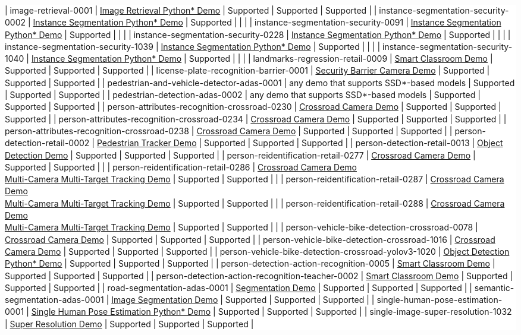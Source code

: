 | image-retrieval-0001                             | [Image Retrieval Python\* Demo](./image_retrieval_demo/python/README.md)                               | Supported | Supported | Supported   |
| instance-segmentation-security-0002              | [Instance Segmentation Python\* Demo](./instance_segmentation_demo/python/README.md)                   | Supported |           |             |
| instance-segmentation-security-0091              | [Instance Segmentation Python\* Demo](./instance_segmentation_demo/python/README.md)                   | Supported |           |             |
| instance-segmentation-security-0228              | [Instance Segmentation Python\* Demo](./instance_segmentation_demo/python/README.md)                   | Supported |           |             |
| instance-segmentation-security-1039              | [Instance Segmentation Python\* Demo](./instance_segmentation_demo/python/README.md)                   | Supported |           |             |
| instance-segmentation-security-1040              | [Instance Segmentation Python\* Demo](./instance_segmentation_demo/python/README.md)                   | Supported |           |             |
| landmarks-regression-retail-0009                 | [Smart Classroom Demo](./smart_classroom_demo/cpp/README.md)                                                     | Supported | Supported | Supported   |
| license-plate-recognition-barrier-0001           | [Security Barrier Camera Demo](./security_barrier_camera_demo/cpp/README.md)                                     | Supported | Supported | Supported   |
| pedestrian-and-vehicle-detector-adas-0001        | any demo that supports SSD\*-based models                                                                    | Supported | Supported | Supported   |
| pedestrian-detection-adas-0002                   | any demo that supports SSD\*-based models                                                                    | Supported | Supported | Supported   |
| person-attributes-recognition-crossroad-0230     | [Crossroad Camera Demo](./crossroad_camera_demo/cpp/README.md)                                                   | Supported | Supported | Supported   |
| person-attributes-recognition-crossroad-0234     | [Crossroad Camera Demo](./crossroad_camera_demo/cpp/README.md)                                                   | Supported | Supported | Supported   |
| person-attributes-recognition-crossroad-0238     | [Crossroad Camera Demo](./crossroad_camera_demo/cpp/README.md)                                                   | Supported | Supported | Supported   |
| person-detection-retail-0002                     | [Pedestrian Tracker Demo](./pedestrian_tracker_demo/cpp/README.md)                                               | Supported | Supported | Supported   |
| person-detection-retail-0013                     | [Object Detection Demo](./object_detection_demo/cpp/README.md)                                                   | Supported | Supported | Supported   |
| person-reidentification-retail-0277              | [Crossroad Camera Demo](./crossroad_camera_demo/cpp/README.md)                                                   | Supported | Supported |             |
| person-reidentification-retail-0286              | [Crossroad Camera Demo](./crossroad_camera_demo/cpp/README.md)<br>[Multi-Camera Multi-Target Tracking Demo](./multi_camera_multi_target_tracking_demo/python/README.md)    | Supported | Supported |       |
| person-reidentification-retail-0287              | [Crossroad Camera Demo](./crossroad_camera_demo/cpp/README.md)<br>[Multi-Camera Multi-Target Tracking Demo](./multi_camera_multi_target_tracking_demo/python/README.md)    | Supported | Supported |       |
| person-reidentification-retail-0288              | [Crossroad Camera Demo](./crossroad_camera_demo/cpp/README.md)<br>[Multi-Camera Multi-Target Tracking Demo](./multi_camera_multi_target_tracking_demo/python/README.md)    | Supported | Supported |       |
| person-vehicle-bike-detection-crossroad-0078     | [Crossroad Camera Demo](./crossroad_camera_demo/cpp/README.md)                                                   | Supported | Supported | Supported   |
| person-vehicle-bike-detection-crossroad-1016     | [Crossroad Camera Demo](./crossroad_camera_demo/cpp/README.md)                                                   | Supported | Supported | Supported   |
| person-vehicle-bike-detection-crossroad-yolov3-1020 | [Object Detection Python\* Demo](./object_detection_demo/python/README.md)                          | Supported | Supported | Supported   |
| person-detection-action-recognition-0005         | [Smart Classroom Demo](./smart_classroom_demo/cpp/README.md)                                                     | Supported | Supported | Supported   |
| person-detection-action-recognition-teacher-0002 | [Smart Classroom Demo](./smart_classroom_demo/cpp/README.md)                                                     | Supported | Supported | Supported   |
| road-segmentation-adas-0001                      | [Segmentation Demo](./segmentation_demo/cpp/README.md)                                                           | Supported | Supported | Supported   |
| semantic-segmentation-adas-0001                  | [Image Segmentation Demo](./segmentation_demo/cpp/README.md)                                                     | Supported | Supported | Supported   |
| single-human-pose-estimation-0001                | [Single Human Pose Estimation Python\* Demo](./single_human_pose_estimation_demo/python/README.md)     | Supported | Supported | Supported   |
| single-image-super-resolution-1032               | [Super Resolution Demo](./super_resolution_demo/cpp/README.md)                                                   | Supported | Supported | Supported   |